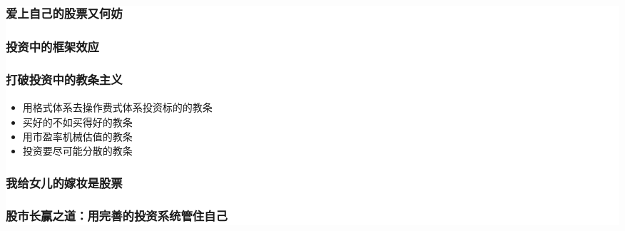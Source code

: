 ### 爱上自己的股票又何妨

### 投资中的框架效应

### 打破投资中的教条主义
- 用格式体系去操作费式体系投资标的的教条
- 买好的不如买得好的教条
- 用市盈率机械估值的教条
- 投资要尽可能分散的教条

### 我给女儿的嫁妆是股票

### 股市长赢之道：用完善的投资系统管住自己